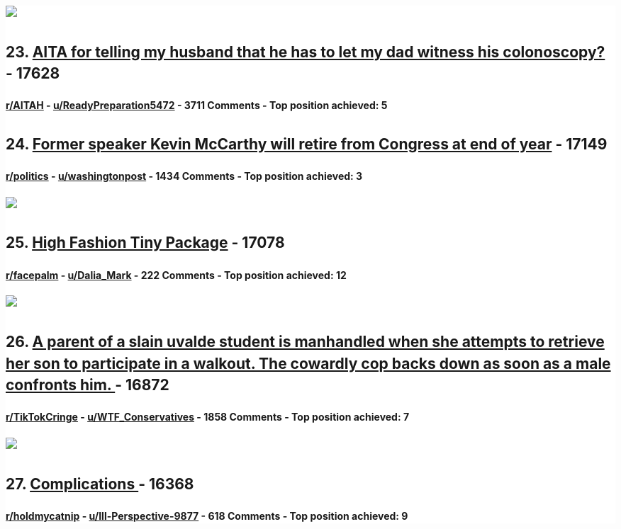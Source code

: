 <a href="https://i.imgur.com/H8cxsJp.gifv"><img src="https://b.thumbs.redditmedia.com/TTALxApilSWrIAQvmMZMDsDUF8XtJ1mUlWZ5jLJSkUY.jpg"></img></a>

## 23. [AITA for telling my husband that he has to let my dad witness his colonoscopy?](http://reddit.com/r/AITAH/comments/18c2li1/aita_for_telling_my_husband_that_he_has_to_let_my/) - 17628
#### [r/AITAH](http://reddit.com/r/AITAH) - [u/ReadyPreparation5472](http://reddit.com/u/ReadyPreparation5472) - 3711 Comments - Top position achieved: 5

## 24. [Former speaker Kevin McCarthy will retire from Congress at end of year](http://reddit.com/r/politics/comments/18c7nwo/former_speaker_kevin_mccarthy_will_retire_from/) - 17149
#### [r/politics](http://reddit.com/r/politics) - [u/washingtonpost](http://reddit.com/u/washingtonpost) - 1434 Comments - Top position achieved: 3

<a href="https://www.washingtonpost.com/politics/2023/12/06/kevin-mccarthy-retire/?utm_campaign=wp_main&amp;utm_medium=social&amp;utm_source=reddit.com"><img src="https://b.thumbs.redditmedia.com/svNYFaThukrCR1W5JhWWaqTjW3CSKiYW4FQJhhog7Ww.jpg"></img></a>

## 25. [High Fashion Tiny Package](http://reddit.com/r/facepalm/comments/18c3t1o/high_fashion_tiny_package/) - 17078
#### [r/facepalm](http://reddit.com/r/facepalm) - [u/Dalia_Mark](http://reddit.com/u/Dalia_Mark) - 222 Comments - Top position achieved: 12

<a href="https://i.redd.it/3t6famr6do4c1.png"><img src="https://b.thumbs.redditmedia.com/9dWzamIIZ-YVj8hLReDgYU1Obp-rJkKmNf7-4G1tP5o.jpg"></img></a>

## 26. [A parent of a slain uvalde student is manhandled when she attempts to retrieve her son to participate in a walkout. The cowardly cop backs down as soon as a male confronts him. ](http://reddit.com/r/TikTokCringe/comments/18c7nzs/a_parent_of_a_slain_uvalde_student_is_manhandled/) - 16872
#### [r/TikTokCringe](http://reddit.com/r/TikTokCringe) - [u/WTF_Conservatives](http://reddit.com/u/WTF_Conservatives) - 1858 Comments - Top position achieved: 7

<a href="https://v.redd.it/flzs2c6lap4c1"><img src="https://external-preview.redd.it/bGlyaHR0ZmthcDRjMdoWfpvJRfjaoz0ETTSrLbEH9S_yNFPoXUXj12zQB8NJ.png?width=140&amp;height=140&amp;crop=140:140,smart&amp;format=jpg&amp;v=enabled&amp;lthumb=true&amp;s=55a93c2ee46aa247f5d7c8acbed4680cb88e6e9e"></img></a>

## 27. [Complications ](http://reddit.com/r/holdmycatnip/comments/18c8yp1/complications/) - 16368
#### [r/holdmycatnip](http://reddit.com/r/holdmycatnip) - [u/Ill-Perspective-9877](http://reddit.com/u/Ill-Perspective-9877) - 618 Comments - Top position achieved: 9
